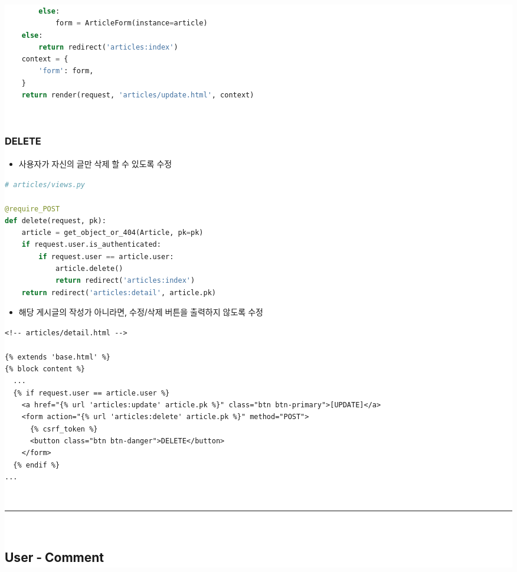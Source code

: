   ```python
          else:
              form = ArticleForm(instance=article)
      else:
          return redirect('articles:index')
      context = {
          'form': form,
      }
      return render(request, 'articles/update.html', context)
  ```


<br>

### DELETE

- 사용자가 자신의 글만 삭제 할 수 있도록 수정

```python
# articles/views.py

@require_POST
def delete(request, pk):
    article = get_object_or_404(Article, pk=pk)
    if request.user.is_authenticated:
        if request.user == article.user:
            article.delete()
            return redirect('articles:index')
    return redirect('articles:detail', article.pk)
```

- 해당 게시글의 작성가 아니라면, 수정/삭제 버튼을 출력하지 않도록 수정

```django
<!-- articles/detail.html -->

{% extends 'base.html' %}
{% block content %}
  ...
  {% if request.user == article.user %}
    <a href="{% url 'articles:update' article.pk %}" class="btn btn-primary">[UPDATE]</a>
    <form action="{% url 'articles:delete' article.pk %}" method="POST">
      {% csrf_token %}
      <button class="btn btn-danger">DELETE</button>
    </form>
  {% endif %}
...
```

<br>

---

<br>

## User - Comment
